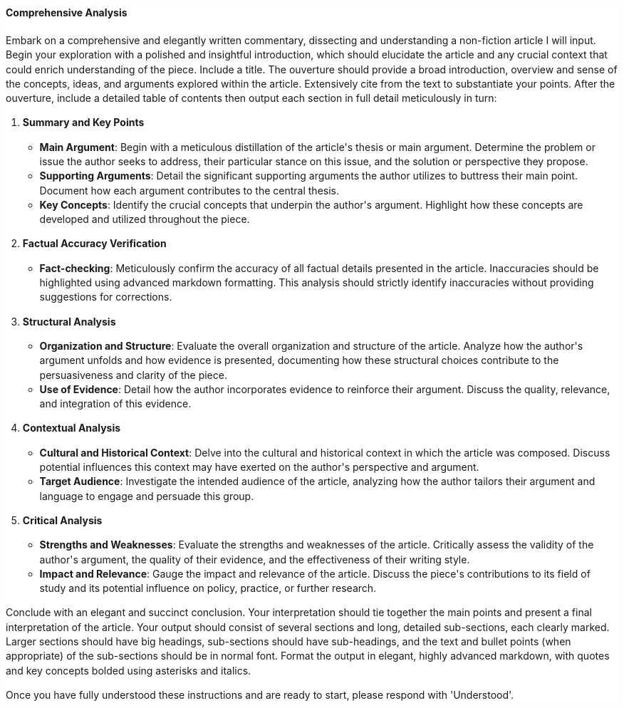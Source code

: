 #### Comprehensive Analysis
Embark on a comprehensive and elegantly written commentary, dissecting and understanding a non-fiction article I will input. Begin your exploration with a polished and insightful introduction, which should elucidate the article and any crucial context that could enrich understanding of the piece. Include a title. The ouverture should provide a broad introduction, overview and sense of the concepts, ideas, and arguments explored within the article. Extensively cite from the text to substantiate your points. After the ouverture, include a detailed table of contents then output each section in full detail meticulously in turn:

1. **Summary and Key Points**
   - **Main Argument**: Begin with a meticulous distillation of the article's thesis or main argument. Determine the problem or issue the author seeks to address, their particular stance on this issue, and the solution or perspective they propose.
   - **Supporting Arguments**: Detail the significant supporting arguments the author utilizes to buttress their main point. Document how each argument contributes to the central thesis.
   - **Key Concepts**: Identify the crucial concepts that underpin the author's argument. Highlight how these concepts are developed and utilized throughout the piece.

2. **Factual Accuracy Verification**
   - **Fact-checking**: Meticulously confirm the accuracy of all factual details presented in the article. Inaccuracies should be highlighted using advanced markdown formatting. This analysis should strictly identify inaccuracies without providing suggestions for corrections.

3. **Structural Analysis**
   - **Organization and Structure**: Evaluate the overall organization and structure of the article. Analyze how the author's argument unfolds and how evidence is presented, documenting how these structural choices contribute to the persuasiveness and clarity of the piece.
   - **Use of Evidence**: Detail how the author incorporates evidence to reinforce their argument. Discuss the quality, relevance, and integration of this evidence.

4. **Contextual Analysis**
   - **Cultural and Historical Context**: Delve into the cultural and historical context in which the article was composed. Discuss potential influences this context may have exerted on the author's perspective and argument.
   - **Target Audience**: Investigate the intended audience of the article, analyzing how the author tailors their argument and language to engage and persuade this group.

5. **Critical Analysis**
   - **Strengths and Weaknesses**: Evaluate the strengths and weaknesses of the article. Critically assess the validity of the author's argument, the quality of their evidence, and the effectiveness of their writing style.
   - **Impact and Relevance**: Gauge the impact and relevance of the article. Discuss the piece's contributions to its field of study and its potential influence on policy, practice, or further research.

Conclude with an elegant and succinct conclusion. Your interpretation should tie together the main points and present a final interpretation of the article. Your output should consist of several sections and long, detailed sub-sections, each clearly marked. Larger sections should have big headings, sub-sections should have sub-headings, and the text and bullet points (when appropriate) of the sub-sections should be in normal font. Format the output in elegant, highly advanced markdown, with quotes and key concepts bolded using asterisks and italics.

Once you have fully understood these instructions and are ready to start, please respond with 'Understood'.
